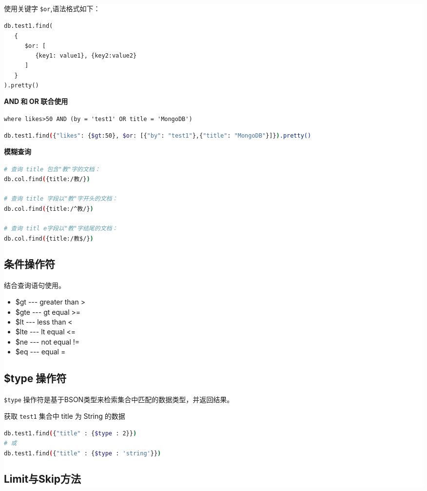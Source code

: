 使用关键字 `$or`,语法格式如下：

```
db.test1.find(
   {
      $or: [
         {key1: value1}, {key2:value2}
      ]
   }
).pretty()
```

**AND 和 OR 联合使用**

`where likes>50 AND (by = 'test1' OR title = 'MongoDB')`

```sh
db.test1.find({"likes": {$gt:50}, $or: [{"by": "test1"},{"title": "MongoDB"}]}).pretty()
```

**模糊查询**

```sh
# 查询 title 包含"教"字的文档：
db.col.find({title:/教/})

# 查询 title 字段以"教"字开头的文档：
db.col.find({title:/^教/})

# 查询 titl e字段以"教"字结尾的文档：
db.col.find({title:/教$/})
```

## 条件操作符 

结合查询语句使用。

* $gt --- greater than  >
* $gte --- gt equal  >=
* $lt --- less than  <
* $lte --- lt equal  <=
* $ne --- not equal  !=
* $eq ---  equal  =

## $type 操作符

`$type` 操作符是基于BSON类型来检索集合中匹配的数据类型，并返回结果。

获取 `test1` 集合中 title 为 String 的数据

```sh
db.test1.find({"title" : {$type : 2}})
# 或
db.test1.find({"title" : {$type : 'string'}})
```

## Limit与Skip方法
